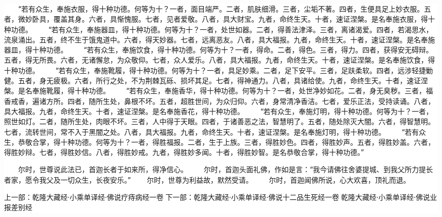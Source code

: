 　　“若有众生，奉施衣服，得十种功德。何等为十？一者，面目端严。二者，肌肤细滑。三者，尘垢不著。四者，生便具足上妙衣服。五者，微妙卧具，覆盖其身。六者，具惭愧服。七者，见者爱敬。八者，具大财宝。九者，命终生天。十者，速证涅槃。是名奉施衣服，得十种功德。
　　“若有众生，奉施器皿，得十种功德。何等为十？一者，处世如器。二者，得善法津泽。三者，离诸渴爱。四者，若渴思水，流泉涌出。五者，终不生于饿鬼道中。六者，得天妙器。七者，远离恶友。八者，具大福报。九者，命终生天。十者，速证涅槃。是名奉施器皿，得十种功德。
　　“若有众生，奉施饮食，得十种功德。何等为十？一者，得命。二者，得色。三者，得力。四者，获得安无碍辩。五者，得无所畏。六者，无诸懈怠，为众敬仰。七者，众人爱乐。八者，具大福报。九者，命终生天。十者，速证涅槃。是名奉施饮食，得十种功德。
　　“若有众生，奉施靴履，得十种功德。何等为十？一者，具足妙乘。二者，足下安平。三者，足趺柔软。四者，远涉轻捷勦健。五者，身无疲极。六者，所行之处，不为荆棘瓦砾、损坏其足。七者，得神通力。八者，具诸给使。九者，命终生天。十者，速证涅槃。是名奉施靴履，得十种功德。
　　“若有众生，奉施香华，得十种功德。何等为十？一者，处世净妙如花。二者，身无臭秽。三者，福香戒香，遍诸方所。四者，随所生处，鼻根不坏。五者，超胜世间，为众归仰。六者，身常清净香洁。七者，爱乐正法，受持读诵。八者，具大福报。九者，命终生天。十者，速证涅槃。是名奉施香花，得十种功德。
　　“若有众生，奉施灯明，得十种功德。何等为十？一者，照世如灯。二者，随所生处，肉眼不坏。三者，人中得于天眼。四者，于诸善恶之法，智慧明了。五者，随处除灭大闇。六者，得智慧明。七者，流转世间，常不入于黑闇之处。八者，具大福报。九者，命终生天。十者，速证涅槃。是名奉施灯明，得十种功德。
　　“若有众生，恭敬合掌，得十种功德。何等为十？一者，得胜福报。二者，生于上族。三者，得胜妙色。四者，得胜妙声。五者，得胜妙盖。六者，得胜妙辩。七者，得胜妙信。八者，得胜妙戒。九者，得胜妙多闻。十者，得胜妙智。是名恭敬合掌，得十种功德。”

　　尔时，世尊说此法已，首迦长者于如来所，得净信心。
　　尔时，首迦头面礼佛，作如是言：“我今请佛往舍婆提城、到我父所力提长者家，愿令我父及一切众生，长夜安乐。”
　　尔时，世尊为利益故，默然受请。
　　尔时，首迦闻佛所说，心大欢喜，顶礼而退。

上一部：乾隆大藏经·小乘单译经·佛说疗痔病经一卷
下一部：乾隆大藏经·小乘单译经·佛说十二品生死经一卷
乾隆大藏经·小乘单译经·佛说业报差别经
